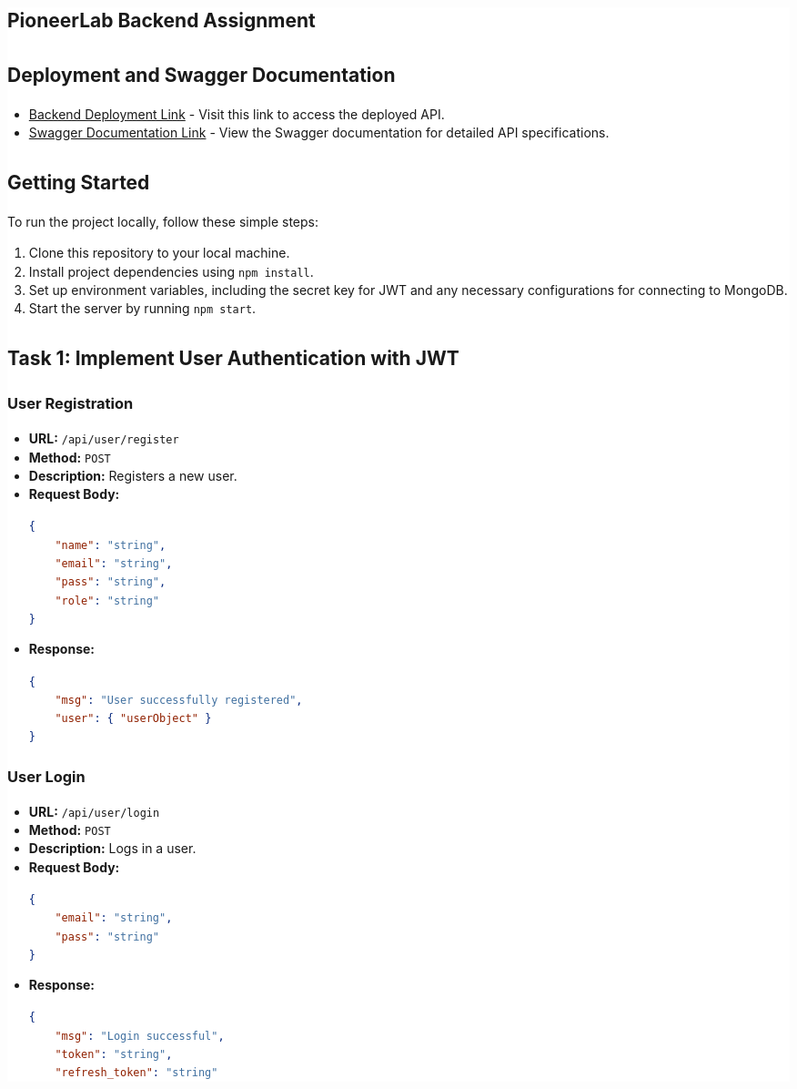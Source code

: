 
## PioneerLab Backend Assignment


## Deployment and Swagger Documentation

- [Backend Deployment Link](https://pioneerlabs.onrender.com/) - Visit this link to access the deployed API.
- [Swagger Documentation Link](https://pioneerlab-backend.onrender.com/apidocs/) - View the Swagger documentation for detailed API specifications.


## Getting Started

To run the project locally, follow these simple steps:

1. Clone this repository to your local machine.
2. Install project dependencies using `npm install`.
3. Set up environment variables, including the secret key for JWT and any necessary configurations for connecting to MongoDB.
4. Start the server by running `npm start`.


## Task 1: Implement User Authentication with JWT

### User Registration
- **URL:** `/api/user/register`
- **Method:** `POST`
- **Description:** Registers a new user.
- **Request Body:**
    ```json
    {
        "name": "string",
        "email": "string",
        "pass": "string",
        "role": "string"
    }
    ```
- **Response:**
    ```json
    {
        "msg": "User successfully registered",
        "user": { "userObject" }
    }
    ```

### User Login
- **URL:** `/api/user/login`
- **Method:** `POST`
- **Description:** Logs in a user.
- **Request Body:**
    ```json
    {
        "email": "string",
        "pass": "string"
    }
    ```
- **Response:**
    ```json
    {
        "msg": "Login successful",
        "token": "string",
        "refresh_token": "string"
